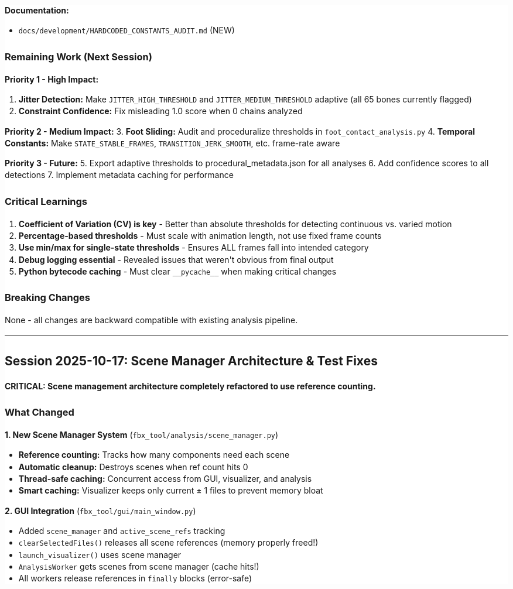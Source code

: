 **Documentation:**
- `docs/development/HARDCODED_CONSTANTS_AUDIT.md` (NEW)

### Remaining Work (Next Session)

**Priority 1 - High Impact:**
1. **Jitter Detection:** Make `JITTER_HIGH_THRESHOLD` and `JITTER_MEDIUM_THRESHOLD` adaptive (all 65 bones currently flagged)
2. **Constraint Confidence:** Fix misleading 1.0 score when 0 chains analyzed

**Priority 2 - Medium Impact:**
3. **Foot Sliding:** Audit and proceduralize thresholds in `foot_contact_analysis.py`
4. **Temporal Constants:** Make `STATE_STABLE_FRAMES`, `TRANSITION_JERK_SMOOTH`, etc. frame-rate aware

**Priority 3 - Future:**
5. Export adaptive thresholds to procedural_metadata.json for all analyses
6. Add confidence scores to all detections
7. Implement metadata caching for performance

### Critical Learnings

1. **Coefficient of Variation (CV) is key** - Better than absolute thresholds for detecting continuous vs. varied motion
2. **Percentage-based thresholds** - Must scale with animation length, not use fixed frame counts
3. **Use min/max for single-state thresholds** - Ensures ALL frames fall into intended category
4. **Debug logging essential** - Revealed issues that weren't obvious from final output
5. **Python bytecode caching** - Must clear `__pycache__` when making critical changes

### Breaking Changes

None - all changes are backward compatible with existing analysis pipeline.

---

## Session 2025-10-17: Scene Manager Architecture & Test Fixes

**CRITICAL: Scene management architecture completely refactored to use reference counting.**

### What Changed

**1. New Scene Manager System** (`fbx_tool/analysis/scene_manager.py`)
- **Reference counting:** Tracks how many components need each scene
- **Automatic cleanup:** Destroys scenes when ref count hits 0
- **Thread-safe caching:** Concurrent access from GUI, visualizer, and analysis
- **Smart caching:** Visualizer keeps only current ± 1 files to prevent memory bloat

**2. GUI Integration** (`fbx_tool/gui/main_window.py`)
- Added `scene_manager` and `active_scene_refs` tracking
- `clearSelectedFiles()` releases all scene references (memory properly freed!)
- `launch_visualizer()` uses scene manager
- `AnalysisWorker` gets scenes from scene manager (cache hits!)
- All workers release references in `finally` blocks (error-safe)
